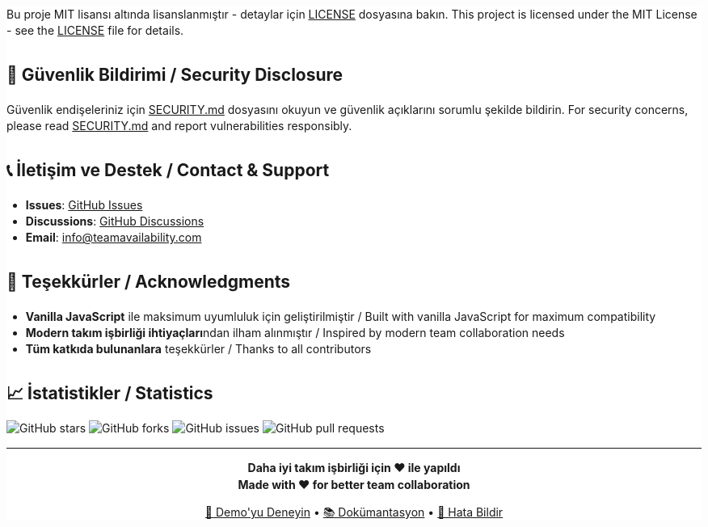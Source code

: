 Bu proje MIT lisansı altında lisanslanmıştır - detaylar için [LICENSE](LICENSE) dosyasına bakın.
This project is licensed under the MIT License - see the [LICENSE](LICENSE) file for details.

## 🔐 Güvenlik Bildirimi / Security Disclosure

Güvenlik endişeleriniz için [SECURITY.md](docs/SECURITY.md) dosyasını okuyun ve güvenlik açıklarını sorumlu şekilde bildirin.
For security concerns, please read [SECURITY.md](docs/SECURITY.md) and report vulnerabilities responsibly.

## 📞 İletişim ve Destek / Contact & Support

- **Issues**: [GitHub Issues](https://github.com/Trend25/team-availability-system/issues)
- **Discussions**: [GitHub Discussions](https://github.com/Trend25/team-availability-system/discussions)
- **Email**: [info@teamavailability.com](mailto:info@teamavailability.com)

## 🙏 Teşekkürler / Acknowledgments

- **Vanilla JavaScript** ile maksimum uyumluluk için geliştirilmiştir / Built with vanilla JavaScript for maximum compatibility
- **Modern takım işbirliği ihtiyaçları**ndan ilham alınmıştır / Inspired by modern team collaboration needs
- **Tüm katkıda bulunanlara** teşekkürler / Thanks to all contributors

## 📈 İstatistikler / Statistics

![GitHub stars](https://img.shields.io/github/stars/Trend25/team-availability-system?style=social)
![GitHub forks](https://img.shields.io/github/forks/Trend25/team-availability-system?style=social)
![GitHub issues](https://img.shields.io/github/issues/Trend25/team-availability-system)
![GitHub pull requests](https://img.shields.io/github/issues-pr/Trend25/team-availability-system)

---

<div align="center">

**Daha iyi takım işbirliği için ❤️ ile yapıldı**  
**Made with ❤️ for better team collaboration**

[🚀 Demo'yu Deneyin](https://trend25.github.io/team-availability-system) • [📚 Dokümantasyon](docs/) • [🐛 Hata Bildir](https://github.com/Trend25/team-availability-system/issues/new)

</div>
